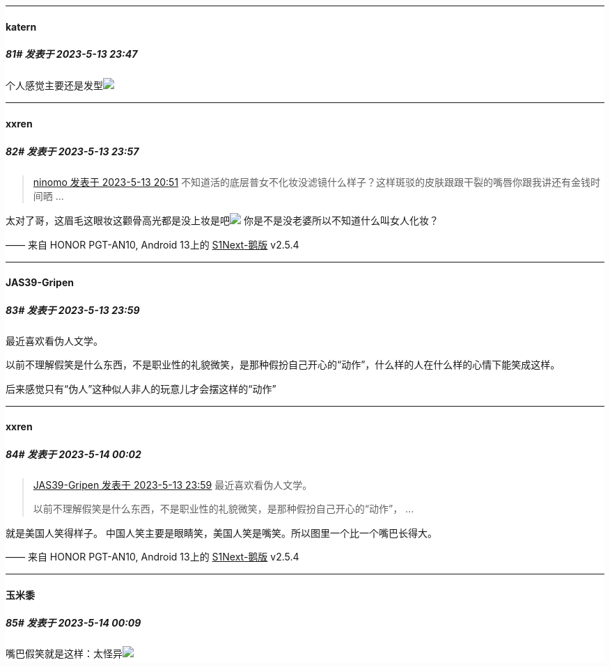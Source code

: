 *****

####  katern  
##### 81#       发表于 2023-5-13 23:47

个人感觉主要还是发型<img src="https://static.saraba1st.com/image/smiley/face2017/001.png" referrerpolicy="no-referrer">


*****

####  xxren  
##### 82#       发表于 2023-5-13 23:57

<blockquote><a href="httphttps://bbs.saraba1st.com/2b/forum.php?mod=redirect&amp;goto=findpost&amp;pid=60835805&amp;ptid=2134114" target="_blank">ninomo 发表于 2023-5-13 20:51</a>
不知道活的底层普女不化妆没滤镜什么样子？这样斑驳的皮肤跟跟干裂的嘴唇你跟我讲还有金钱时间晒 ...</blockquote>
太对了哥，这眉毛这眼妆这颧骨高光都是没上妆是吧<img src="https://static.saraba1st.com/image/smiley/face2017/067.png" referrerpolicy="no-referrer">
你是不是没老婆所以不知道什么叫女人化妆？

—— 来自 HONOR PGT-AN10, Android 13上的 [S1Next-鹅版](https://github.com/ykrank/S1-Next/releases) v2.5.4

*****

####  JAS39-Gripen  
##### 83#       发表于 2023-5-13 23:59

最近喜欢看伪人文学。

以前不理解假笑是什么东西，不是职业性的礼貌微笑，是那种假扮自己开心的“动作”，什么样的人在什么样的心情下能笑成这样。

后来感觉只有“伪人”这种似人非人的玩意儿才会摆这样的“动作”

*****

####  xxren  
##### 84#       发表于 2023-5-14 00:02

<blockquote><a href="httphttps://bbs.saraba1st.com/2b/forum.php?mod=redirect&amp;goto=findpost&amp;pid=60837631&amp;ptid=2134114" target="_blank">JAS39-Gripen 发表于 2023-5-13 23:59</a>
最近喜欢看伪人文学。

以前不理解假笑是什么东西，不是职业性的礼貌微笑，是那种假扮自己开心的“动作”， ...</blockquote>
就是美国人笑得样子。
中国人笑主要是眼睛笑，美国人笑是嘴笑。所以图里一个比一个嘴巴长得大。

—— 来自 HONOR PGT-AN10, Android 13上的 [S1Next-鹅版](https://github.com/ykrank/S1-Next/releases) v2.5.4


*****

####  玉米黍  
##### 85#       发表于 2023-5-14 00:09

嘴巴假笑就是这样：太怪异<img src="https://static.saraba1st.com/image/smiley/face2017/067.png" referrerpolicy="no-referrer">
